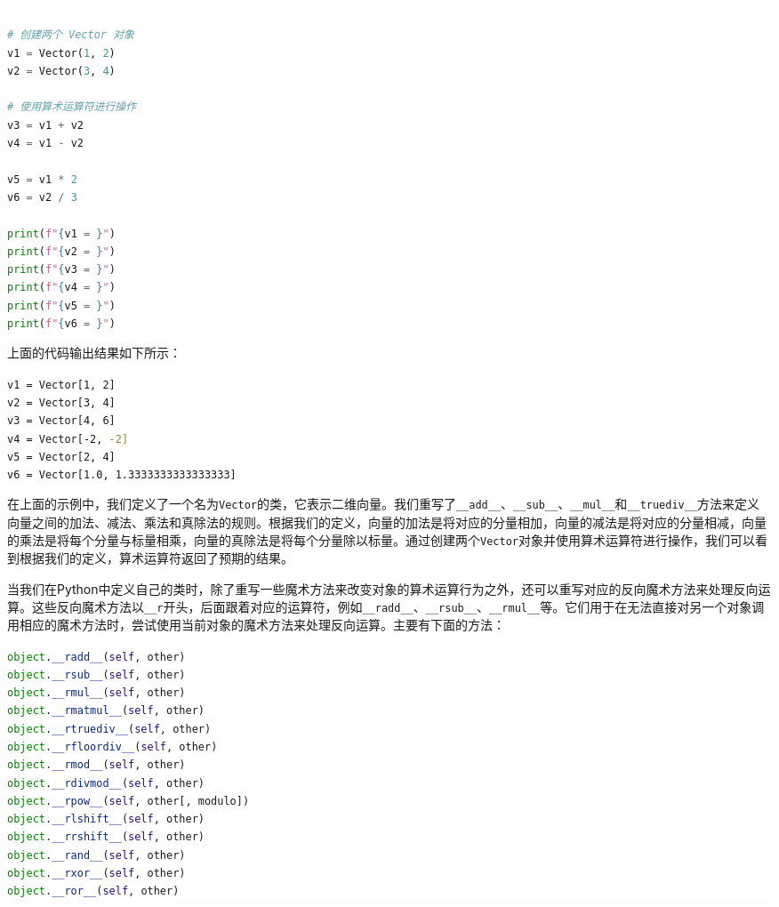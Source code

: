```python

# 创建两个 Vector 对象
v1 = Vector(1, 2)
v2 = Vector(3, 4)

# 使用算术运算符进行操作
v3 = v1 + v2
v4 = v1 - v2

v5 = v1 * 2
v6 = v2 / 3

print(f"{v1 = }")
print(f"{v2 = }")
print(f"{v3 = }")
print(f"{v4 = }")
print(f"{v5 = }")
print(f"{v6 = }")
```

上面的代码输出结果如下所示：

```bash
v1 = Vector[1, 2]
v2 = Vector[3, 4]
v3 = Vector[4, 6]
v4 = Vector[-2, -2]
v5 = Vector[2, 4]
v6 = Vector[1.0, 1.3333333333333333]
```

在上面的示例中，我们定义了一个名为`Vector`的类，它表示二维向量。我们重写了`__add__`、`__sub__`、`__mul__`和`__truediv__`方法来定义向量之间的加法、减法、乘法和真除法的规则。根据我们的定义，向量的加法是将对应的分量相加，向量的减法是将对应的分量相减，向量的乘法是将每个分量与标量相乘，向量的真除法是将每个分量除以标量。通过创建两个`Vector`对象并使用算术运算符进行操作，我们可以看到根据我们的定义，算术运算符返回了预期的结果。



当我们在Python中定义自己的类时，除了重写一些魔术方法来改变对象的算术运算行为之外，还可以重写对应的反向魔术方法来处理反向运算。这些反向魔术方法以`__r`开头，后面跟着对应的运算符，例如`__radd__`、`__rsub__`、`__rmul__`等。它们用于在无法直接对另一个对象调用相应的魔术方法时，尝试使用当前对象的魔术方法来处理反向运算。主要有下面的方法：

```python
object.__radd__(self, other)
object.__rsub__(self, other)
object.__rmul__(self, other)
object.__rmatmul__(self, other)
object.__rtruediv__(self, other)
object.__rfloordiv__(self, other)
object.__rmod__(self, other)
object.__rdivmod__(self, other)
object.__rpow__(self, other[, modulo])
object.__rlshift__(self, other)
object.__rrshift__(self, other)
object.__rand__(self, other)
object.__rxor__(self, other)
object.__ror__(self, other)
```
